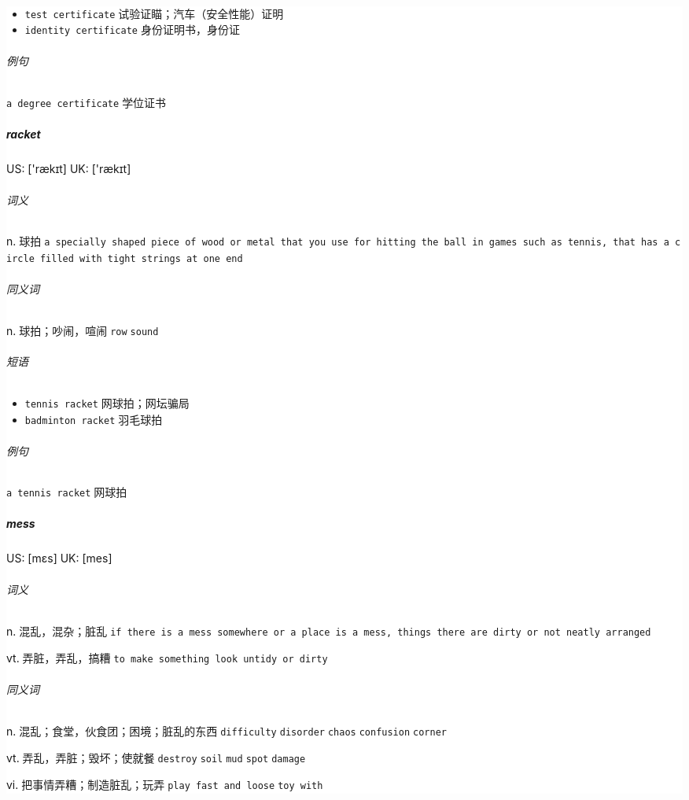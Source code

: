 - `test certificate` 试验证瞄；汽车（安全性能）证明
- `identity certificate` 身份证明书，身份证

###### 例句

`a degree certificate`
学位证书


##### racket

US: ['rækɪt]
UK: ['rækɪt]

###### 词义

n. 球拍
`a specially shaped piece of wood or metal that you use for hitting the ball in games such as tennis, that has a circle filled with tight strings at one end`

###### 同义词

n. 球拍；吵闹，喧闹
`row` `sound`


###### 短语

- `tennis racket` 网球拍；网坛骗局
- `badminton racket` 羽毛球拍

###### 例句

`a tennis racket`
网球拍


##### mess

US: [mɛs]
UK: [mes]

###### 词义

n. 混乱，混杂；脏乱
`if there is a mess somewhere or a place is a mess, things there are dirty or not neatly arranged`

vt. 弄脏，弄乱，搞糟
`to make something look untidy or dirty`

###### 同义词

n. 混乱；食堂，伙食团；困境；脏乱的东西
`difficulty` `disorder` `chaos` `confusion` `corner`

vt. 弄乱，弄脏；毁坏；使就餐
`destroy` `soil` `mud` `spot` `damage`

vi. 把事情弄糟；制造脏乱；玩弄
`play fast and loose` `toy with`
